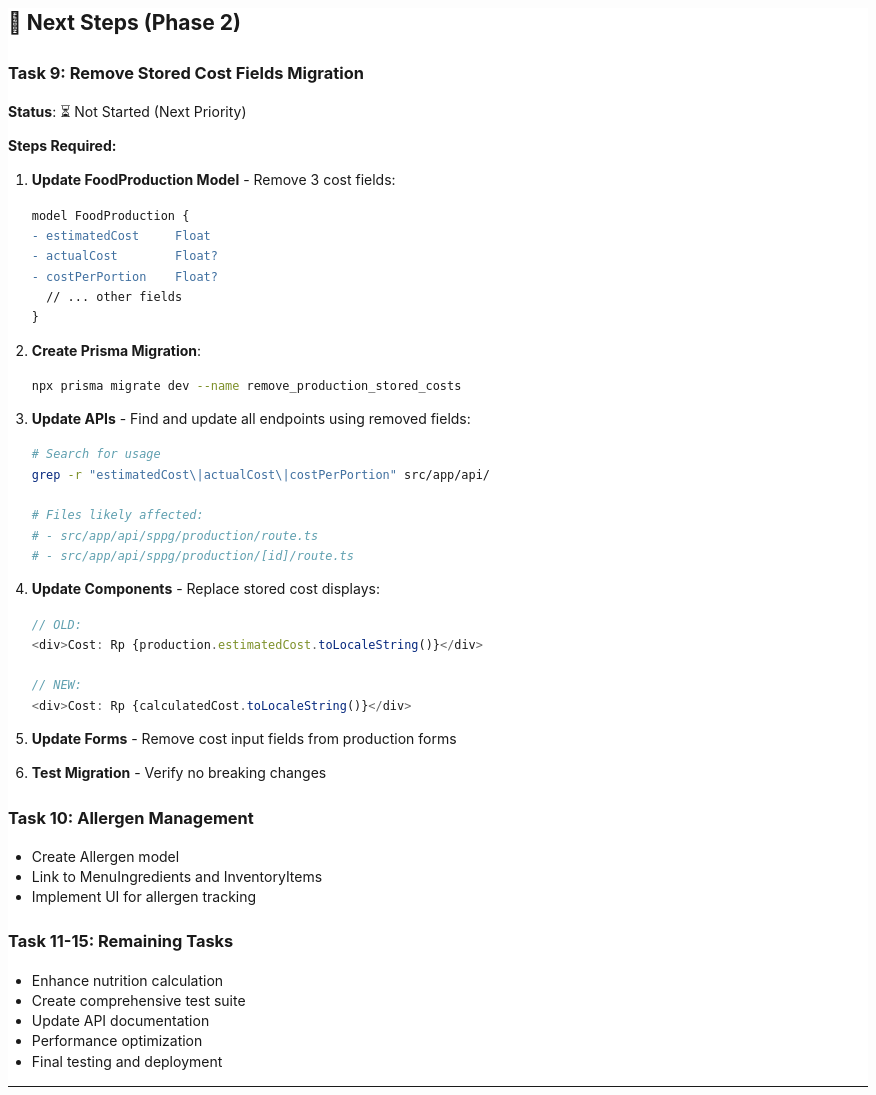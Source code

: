 
## 🎯 Next Steps (Phase 2)

### Task 9: Remove Stored Cost Fields Migration

**Status**: ⏳ Not Started (Next Priority)

**Steps Required:**
1. **Update FoodProduction Model** - Remove 3 cost fields:
   ```diff
   model FoodProduction {
   - estimatedCost     Float
   - actualCost        Float?
   - costPerPortion    Float?
     // ... other fields
   }
   ```

2. **Create Prisma Migration**:
   ```bash
   npx prisma migrate dev --name remove_production_stored_costs
   ```

3. **Update APIs** - Find and update all endpoints using removed fields:
   ```bash
   # Search for usage
   grep -r "estimatedCost\|actualCost\|costPerPortion" src/app/api/
   
   # Files likely affected:
   # - src/app/api/sppg/production/route.ts
   # - src/app/api/sppg/production/[id]/route.ts
   ```

4. **Update Components** - Replace stored cost displays:
   ```typescript
   // OLD:
   <div>Cost: Rp {production.estimatedCost.toLocaleString()}</div>
   
   // NEW:
   <div>Cost: Rp {calculatedCost.toLocaleString()}</div>
   ```

5. **Update Forms** - Remove cost input fields from production forms

6. **Test Migration** - Verify no breaking changes

### Task 10: Allergen Management
- Create Allergen model
- Link to MenuIngredients and InventoryItems
- Implement UI for allergen tracking

### Task 11-15: Remaining Tasks
- Enhance nutrition calculation
- Create comprehensive test suite
- Update API documentation
- Performance optimization
- Final testing and deployment

---
